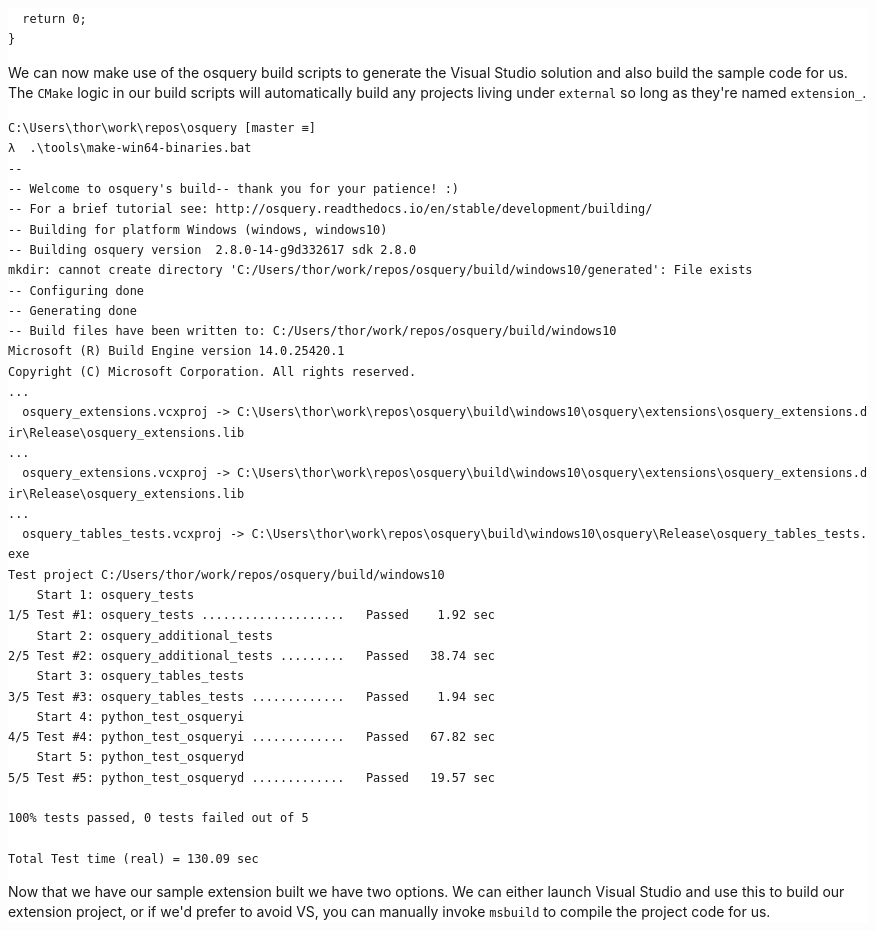 ```shell
  return 0;
}
```

We can now make use of the osquery build scripts to generate the Visual Studio
solution and also build the sample code for us. The `CMake` logic in our build
scripts will automatically build any projects living under `external` so long
as they're named `extension_`.

```shell
C:\Users\thor\work\repos\osquery [master ≡]
λ  .\tools\make-win64-binaries.bat
--
-- Welcome to osquery's build-- thank you for your patience! :)
-- For a brief tutorial see: http://osquery.readthedocs.io/en/stable/development/building/
-- Building for platform Windows (windows, windows10)
-- Building osquery version  2.8.0-14-g9d332617 sdk 2.8.0
mkdir: cannot create directory 'C:/Users/thor/work/repos/osquery/build/windows10/generated': File exists
-- Configuring done
-- Generating done
-- Build files have been written to: C:/Users/thor/work/repos/osquery/build/windows10
Microsoft (R) Build Engine version 14.0.25420.1
Copyright (C) Microsoft Corporation. All rights reserved.
...
  osquery_extensions.vcxproj -> C:\Users\thor\work\repos\osquery\build\windows10\osquery\extensions\osquery_extensions.dir\Release\osquery_extensions.lib
...
  osquery_extensions.vcxproj -> C:\Users\thor\work\repos\osquery\build\windows10\osquery\extensions\osquery_extensions.dir\Release\osquery_extensions.lib
...
  osquery_tables_tests.vcxproj -> C:\Users\thor\work\repos\osquery\build\windows10\osquery\Release\osquery_tables_tests.exe
Test project C:/Users/thor/work/repos/osquery/build/windows10
    Start 1: osquery_tests
1/5 Test #1: osquery_tests ....................   Passed    1.92 sec
    Start 2: osquery_additional_tests
2/5 Test #2: osquery_additional_tests .........   Passed   38.74 sec
    Start 3: osquery_tables_tests
3/5 Test #3: osquery_tables_tests .............   Passed    1.94 sec
    Start 4: python_test_osqueryi
4/5 Test #4: python_test_osqueryi .............   Passed   67.82 sec
    Start 5: python_test_osqueryd
5/5 Test #5: python_test_osqueryd .............   Passed   19.57 sec

100% tests passed, 0 tests failed out of 5

Total Test time (real) = 130.09 sec
```

Now that we have our sample extension built we have two options. We can either
launch Visual Studio and use this to build our extension project, or if we'd
prefer to avoid VS, you can manually invoke `msbuild` to compile the project
code for us.
